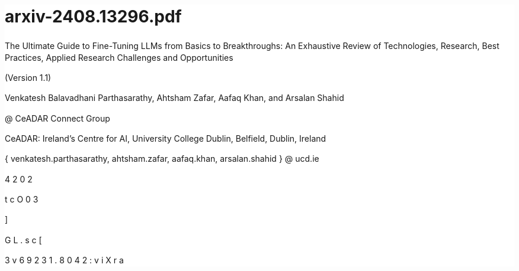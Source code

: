 # arxiv-2408.13296.pdf

The Ultimate Guide to Fine-Tuning LLMs from
Basics to Breakthroughs: An Exhaustive Review of
Technologies, Research, Best Practices, Applied
Research Challenges and Opportunities

(Version 1.1)

Venkatesh Balavadhani Parthasarathy, Ahtsham Zafar, Aafaq Khan, and
Arsalan Shahid

@ CeADAR Connect Group

CeADAR: Ireland’s Centre for AI, University College Dublin, Belfield, Dublin, Ireland

{ venkatesh.parthasarathy, ahtsham.zafar, aafaq.khan, arsalan.shahid } @ ucd.ie

4
2
0
2

t
c
O
0
3

]

G
L
.
s
c
[

3
v
6
9
2
3
1
.
8
0
4
2
:
v
i
X
r
a
